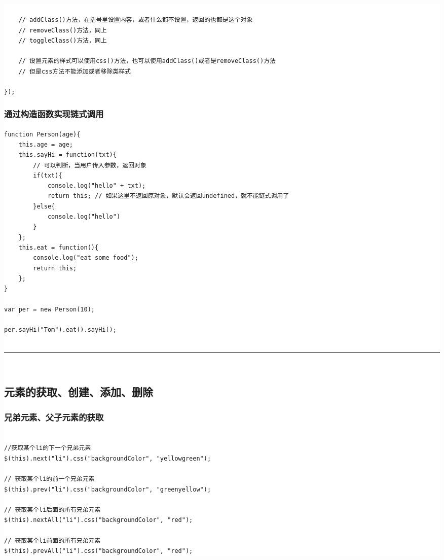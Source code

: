 ```

    // addClass()方法，在括号里设置内容，或者什么都不设置，返回的也都是这个对象
    // removeClass()方法，同上
	// toggleClass()方法，同上

    // 设置元素的样式可以使用css()方法，也可以使用addClass()或者是removeClass()方法
    // 但是css方法不能添加或者移除类样式

});

```


### 通过构造函数实现链式调用

```
function Person(age){
	this.age = age;
	this.sayHi = function(txt){
		// 可以判断，当用户传入参数，返回对象
		if(txt){
			console.log("hello" + txt);
			return this; // 如果这里不返回原对象，默认会返回undefined，就不能链式调用了
		}else{
			console.log("hello")
		}
	};
	this.eat = function(){
		console.log("eat some food");
		return this;
	};
}

var per = new Person(10);

per.sayHi("Tom").eat().sayHi();


```



***
<br>

<a name="9">

## 元素的获取、创建、添加、删除

### 兄弟元素、父子元素的获取

```

//获取某个li的下一个兄弟元素
$(this).next("li").css("backgroundColor", "yellowgreen");

// 获取某个li的前一个兄弟元素
$(this).prev("li").css("backgroundColor", "greenyellow");

// 获取某个li后面的所有兄弟元素
$(this).nextAll("li").css("backgroundColor", "red");

// 获取某个li前面的所有兄弟元素
$(this).prevAll("li").css("backgroundColor", "red");

```